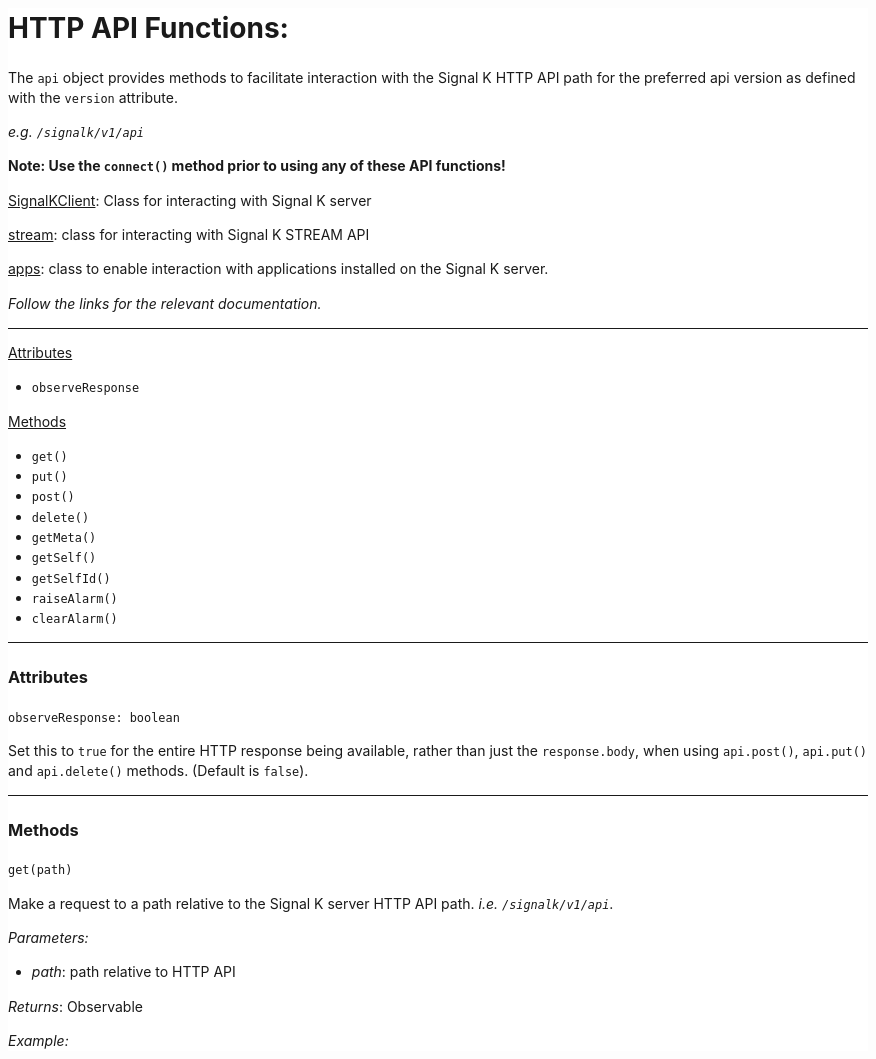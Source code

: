 # HTTP API Functions:

The `api` object provides methods to facilitate interaction with the Signal K HTTP API path for the preferred api version as defined with the `version` attribute. 

*e.g. `/signalk/v1/api`*

**Note: Use the `connect()` method prior to using any of these API functions!**

[SignalKClient](README.md): Class for interacting with Signal K server

[stream](STREAM_API.md): class for interacting with Signal K STREAM API

[apps](APPS.md): class to enable interaction with applications installed on the Signal K server.

*Follow the links for the relevant documentation.*

---

[Attributes](#attributes)
- `observeResponse`

[Methods](#methods)
- `get()`
- `put()`
- `post()`
- `delete()`
- `getMeta()`
- `getSelf()`
- `getSelfId()`
- `raiseAlarm()`
- `clearAlarm()`

---

### Attributes

`observeResponse: boolean`

Set this to `true` for the entire HTTP response being available, rather than just the `response.body`, when using `api.post()`, `api.put()` and `api.delete()` methods. (Default is `false`).

---

### Methods

`get(path)`

Make a request to a path relative to the Signal K server HTTP API path. *i.e. `/signalk/v1/api`*.

*Parameters:*

- *path*: path relative to HTTP API 

*Returns*: Observable

*Example:*
